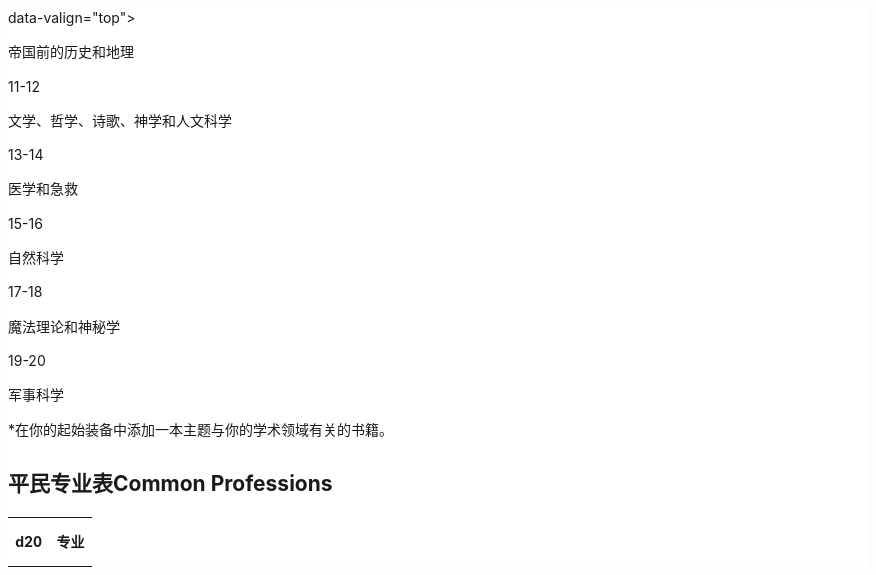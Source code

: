 data-valign="top"><p>帝国前的历史和地理</p></td>
</tr>
<tr class="odd" style="mso-yfti-irow: 6">
<td
style="PADDING-BOTTOM: 0cm; PADDING-TOP: 0cm; PADDING-LEFT: 5.4pt; PADDING-RIGHT: 5.4pt"
data-valign="top"><p>11-12</p></td>
<td
style="PADDING-BOTTOM: 0cm; PADDING-TOP: 0cm; PADDING-LEFT: 5.4pt; PADDING-RIGHT: 5.4pt"
data-valign="top"><p>文学、哲学、诗歌、神学和人文科学</p></td>
</tr>
<tr class="even" style="mso-yfti-irow: 7">
<td
style="PADDING-BOTTOM: 0cm; PADDING-TOP: 0cm; PADDING-LEFT: 5.4pt; PADDING-RIGHT: 5.4pt"
data-valign="top"><p>13-14</p></td>
<td
style="PADDING-BOTTOM: 0cm; PADDING-TOP: 0cm; PADDING-LEFT: 5.4pt; PADDING-RIGHT: 5.4pt"
data-valign="top"><p>医学和急救</p></td>
</tr>
<tr class="odd" style="mso-yfti-irow: 8">
<td
style="PADDING-BOTTOM: 0cm; PADDING-TOP: 0cm; PADDING-LEFT: 5.4pt; PADDING-RIGHT: 5.4pt"
data-valign="top"><p>15-16</p></td>
<td
style="PADDING-BOTTOM: 0cm; PADDING-TOP: 0cm; PADDING-LEFT: 5.4pt; PADDING-RIGHT: 5.4pt"
data-valign="top"><p>自然科学</p></td>
</tr>
<tr class="even" style="mso-yfti-irow: 9">
<td
style="PADDING-BOTTOM: 0cm; PADDING-TOP: 0cm; PADDING-LEFT: 5.4pt; PADDING-RIGHT: 5.4pt"
data-valign="top"><p>17-18</p></td>
<td
style="PADDING-BOTTOM: 0cm; PADDING-TOP: 0cm; PADDING-LEFT: 5.4pt; PADDING-RIGHT: 5.4pt"
data-valign="top"><p>魔法理论和神秘学</p></td>
</tr>
<tr class="odd" style="mso-yfti-irow: 10; mso-yfti-lastrow: yes">
<td
style="PADDING-BOTTOM: 0cm; PADDING-TOP: 0cm; PADDING-LEFT: 5.4pt; PADDING-RIGHT: 5.4pt"
data-valign="top"><p>19-20</p></td>
<td
style="PADDING-BOTTOM: 0cm; PADDING-TOP: 0cm; PADDING-LEFT: 5.4pt; PADDING-RIGHT: 5.4pt"
data-valign="top"><p>军事科学</p></td>
</tr>
</tbody>
</table>

\*在你的起始装备中添加一本主题与你的学术领域有关的书籍。

## 平民专业表Common Professions

<table class="MsoTableGrid"
style="BORDER-TOP: medium none; BORDER-RIGHT: medium none; BORDER-COLLAPSE: collapse; BORDER-BOTTOM: medium none; BORDER-LEFT: medium none; mso-yfti-tbllook: 1184; mso-padding-alt: 0cm 5.4pt 0cm 5.4pt; mso-border-insideh: none; mso-border-insidev: none"
data-cellspacing="0" data-cellpadding="0" data-border="0">
<tbody>
<tr class="odd" style="mso-yfti-irow: 0; mso-yfti-firstrow: yes">
<td
style="PADDING-BOTTOM: 0cm; PADDING-TOP: 0cm; PADDING-LEFT: 5.4pt; PADDING-RIGHT: 5.4pt"
data-valign="top"><p><strong>d20</strong></p></td>
<td
style="PADDING-BOTTOM: 0cm; PADDING-TOP: 0cm; PADDING-LEFT: 5.4pt; PADDING-RIGHT: 5.4pt"
data-valign="top"><p><strong>专业</strong></p></td>
</tr>
<tr class="even" style="mso-yfti-irow: 1">